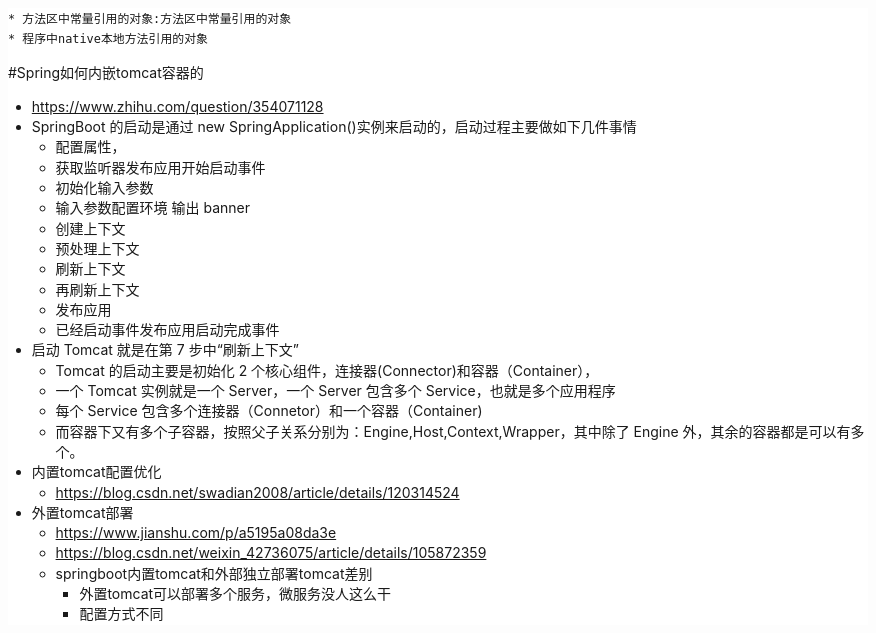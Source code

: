     * 方法区中常量引用的对象:方法区中常量引用的对象
    * 程序中native本地方法引用的对象
#Spring如何内嵌tomcat容器的
* https://www.zhihu.com/question/354071128
* SpringBoot 的启动是通过 new SpringApplication()实例来启动的，启动过程主要做如下几件事情
    * 配置属性，
    * 获取监听器发布应用开始启动事件
    * 初始化输入参数
    * 输入参数配置环境 输出 banner
    * 创建上下文
    * 预处理上下文
    * 刷新上下文
    * 再刷新上下文
    * 发布应用
    * 已经启动事件发布应用启动完成事件
* 启动 Tomcat 就是在第 7 步中“刷新上下文”
    * Tomcat 的启动主要是初始化 2 个核心组件，连接器(Connector)和容器（Container），
    * 一个 Tomcat 实例就是一个 Server，一个 Server 包含多个 Service，也就是多个应用程序
    * 每个 Service 包含多个连接器（Connetor）和一个容器（Container)
    * 而容器下又有多个子容器，按照父子关系分别为：Engine,Host,Context,Wrapper，其中除了 Engine 外，其余的容器都是可以有多个。
* 内置tomcat配置优化
    * https://blog.csdn.net/swadian2008/article/details/120314524
* 外置tomcat部署
   * https://www.jianshu.com/p/a5195a08da3e   
   * https://blog.csdn.net/weixin_42736075/article/details/105872359
   * springboot内置tomcat和外部独立部署tomcat差别  
       * 外置tomcat可以部署多个服务，微服务没人这么干
       * 配置方式不同
       
    
  